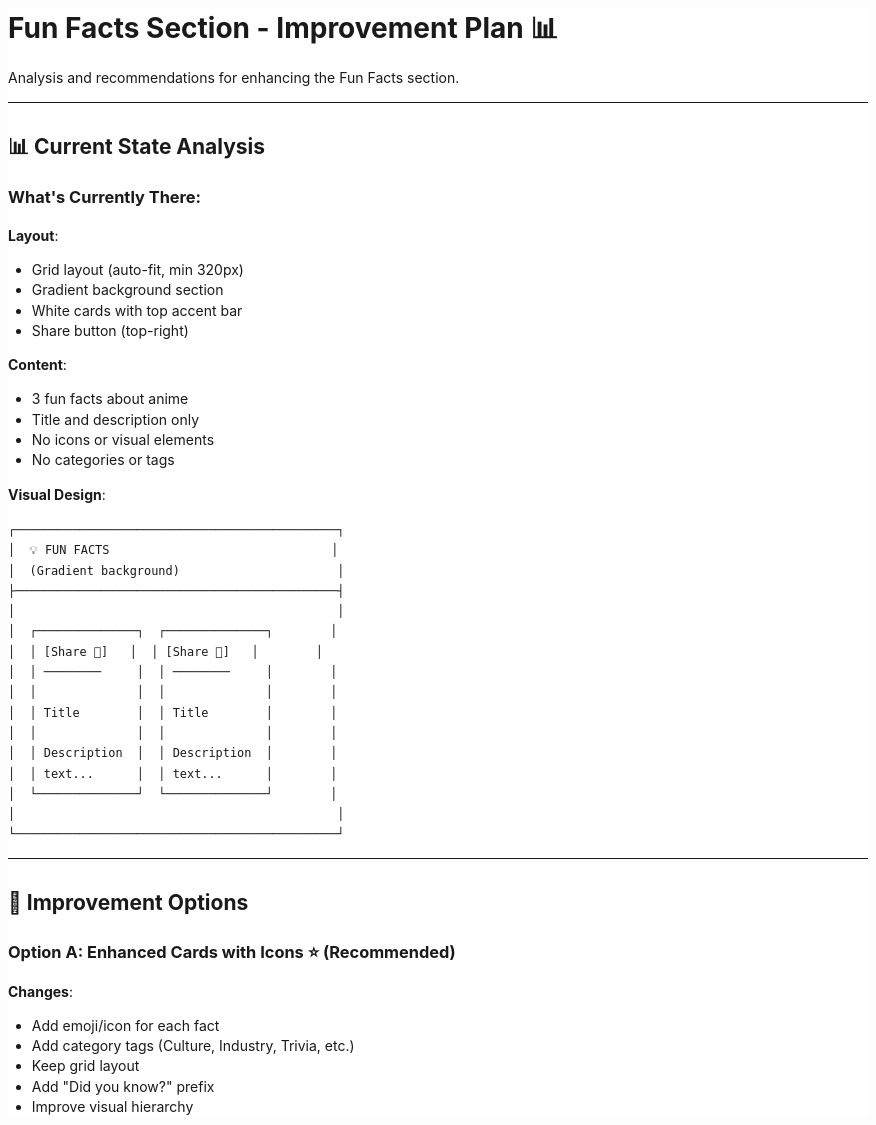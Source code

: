 # Fun Facts Section - Improvement Plan 📊

Analysis and recommendations for enhancing the Fun Facts section.

---

## 📊 **Current State Analysis**

### **What's Currently There**:

**Layout**:
- Grid layout (auto-fit, min 320px)
- Gradient background section
- White cards with top accent bar
- Share button (top-right)

**Content**:
- 3 fun facts about anime
- Title and description only
- No icons or visual elements
- No categories or tags

**Visual Design**:
```
┌─────────────────────────────────────────────┐
│  💡 FUN FACTS                               │
│  (Gradient background)                      │
├─────────────────────────────────────────────┤
│                                             │
│  ┌──────────────┐  ┌──────────────┐        │
│  │ [Share 🔗]   │  │ [Share 🔗]   │        │
│  │ ────────     │  │ ────────     │        │
│  │              │  │              │        │
│  │ Title        │  │ Title        │        │
│  │              │  │              │        │
│  │ Description  │  │ Description  │        │
│  │ text...      │  │ text...      │        │
│  └──────────────┘  └──────────────┘        │
│                                             │
└─────────────────────────────────────────────┘
```

---

## 🎯 **Improvement Options**

### **Option A: Enhanced Cards with Icons** ⭐ (Recommended)

**Changes**:
- Add emoji/icon for each fact
- Add category tags (Culture, Industry, Trivia, etc.)
- Keep grid layout
- Add "Did you know?" prefix
- Improve visual hierarchy
